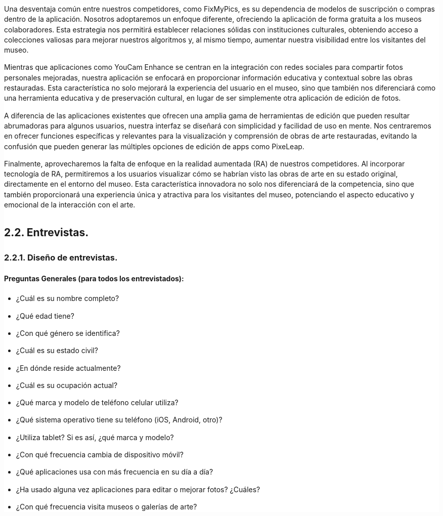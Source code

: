 Una desventaja común entre nuestros competidores, como FixMyPics, es su dependencia de modelos de suscripción o compras dentro de la aplicación. Nosotros adoptaremos un enfoque diferente, ofreciendo la aplicación de forma gratuita a los museos colaboradores. Esta estrategia nos permitirá establecer relaciones sólidas con instituciones culturales, obteniendo acceso a colecciones valiosas para mejorar nuestros algoritmos y, al mismo tiempo, aumentar nuestra visibilidad entre los visitantes del museo.

Mientras que aplicaciones como YouCam Enhance se centran en la integración con redes sociales para compartir fotos personales mejoradas, nuestra aplicación se enfocará en proporcionar información educativa y contextual sobre las obras restauradas. Esta característica no solo mejorará la experiencia del usuario en el museo, sino que también nos diferenciará como una herramienta educativa y de preservación cultural, en lugar de ser simplemente otra aplicación de edición de fotos.

A diferencia de las aplicaciones existentes que ofrecen una amplia gama de herramientas de edición que pueden resultar abrumadoras para algunos usuarios, nuestra interfaz se diseñará con simplicidad y facilidad de uso en mente. Nos centraremos en ofrecer funciones específicas y relevantes para la visualización y comprensión de obras de arte restauradas, evitando la confusión que pueden generar las múltiples opciones de edición de apps como PixeLeap.

Finalmente, aprovecharemos la falta de enfoque en la realidad aumentada (RA) de nuestros competidores. Al incorporar tecnología de RA, permitiremos a los usuarios visualizar cómo se habrían visto las obras de arte en su estado original, directamente en el entorno del museo. Esta característica innovadora no solo nos diferenciará de la competencia, sino que también proporcionará una experiencia única y atractiva para los visitantes del museo, potenciando el aspecto educativo y emocional de la interacción con el arte.

## 2.2. Entrevistas.

### 2.2.1. Diseño de entrevistas.

#### Preguntas Generales (para todos los entrevistados):

- ¿Cuál es su nombre completo?

- ¿Qué edad tiene?

- ¿Con qué género se identifica?

- ¿Cuál es su estado civil?

- ¿En dónde reside actualmente?

- ¿Cuál es su ocupación actual?

- ¿Qué marca y modelo de teléfono celular utiliza?

- ¿Qué sistema operativo tiene su teléfono (iOS, Android, otro)?

- ¿Utiliza tablet? Si es así, ¿qué marca y modelo?

- ¿Con qué frecuencia cambia de dispositivo móvil?

- ¿Qué aplicaciones usa con más frecuencia en su día a día?

- ¿Ha usado alguna vez aplicaciones para editar o mejorar fotos? ¿Cuáles?

- ¿Con qué frecuencia visita museos o galerías de arte?
